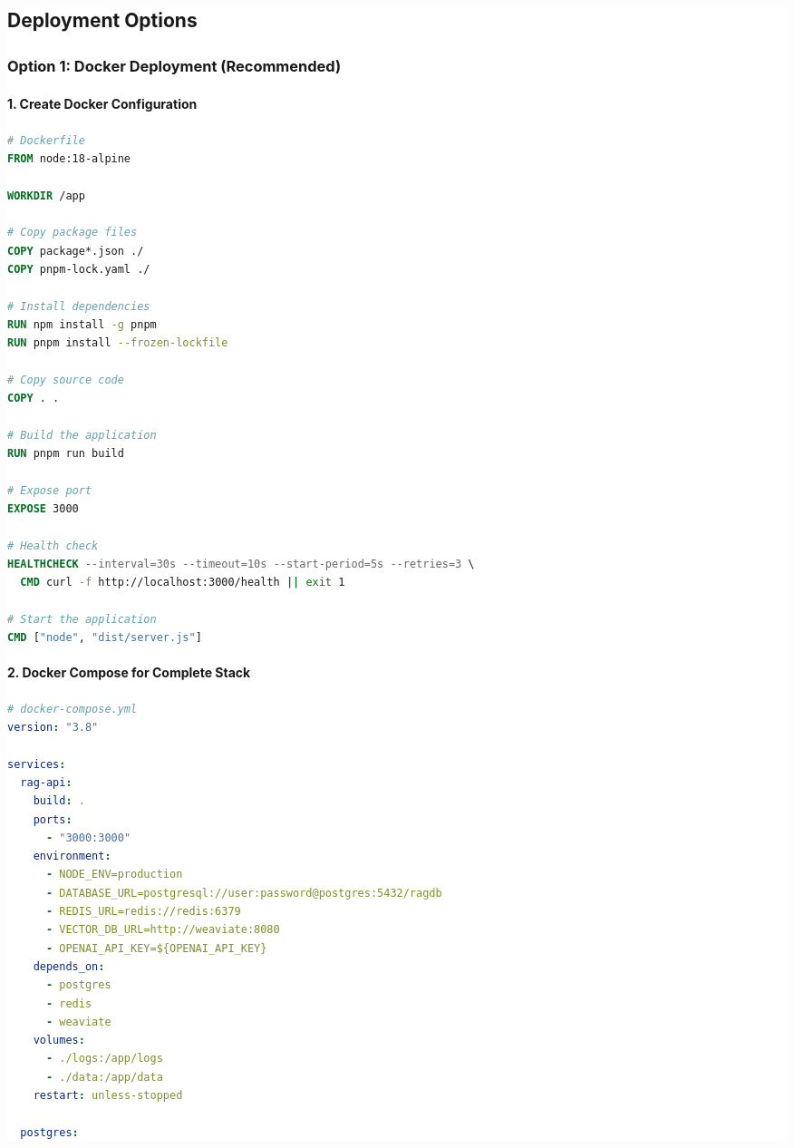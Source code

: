 ## Deployment Options

### Option 1: Docker Deployment (Recommended)

#### 1. Create Docker Configuration

```dockerfile
# Dockerfile
FROM node:18-alpine

WORKDIR /app

# Copy package files
COPY package*.json ./
COPY pnpm-lock.yaml ./

# Install dependencies
RUN npm install -g pnpm
RUN pnpm install --frozen-lockfile

# Copy source code
COPY . .

# Build the application
RUN pnpm run build

# Expose port
EXPOSE 3000

# Health check
HEALTHCHECK --interval=30s --timeout=10s --start-period=5s --retries=3 \
  CMD curl -f http://localhost:3000/health || exit 1

# Start the application
CMD ["node", "dist/server.js"]
```

#### 2. Docker Compose for Complete Stack

```yaml
# docker-compose.yml
version: "3.8"

services:
  rag-api:
    build: .
    ports:
      - "3000:3000"
    environment:
      - NODE_ENV=production
      - DATABASE_URL=postgresql://user:password@postgres:5432/ragdb
      - REDIS_URL=redis://redis:6379
      - VECTOR_DB_URL=http://weaviate:8080
      - OPENAI_API_KEY=${OPENAI_API_KEY}
    depends_on:
      - postgres
      - redis
      - weaviate
    volumes:
      - ./logs:/app/logs
      - ./data:/app/data
    restart: unless-stopped

  postgres:
```